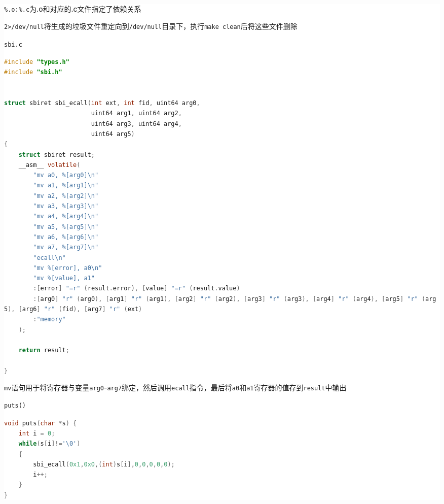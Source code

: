`%.o:%.c`为.o和对应的.c文件指定了依赖关系

`2>/dev/null`将生成的垃圾文件重定向到`/dev/null`目录下，执行`make clean`后将这些文件删除



`sbi.c`

```c
#include "types.h"
#include "sbi.h"


struct sbiret sbi_ecall(int ext, int fid, uint64 arg0,
			            uint64 arg1, uint64 arg2,
			            uint64 arg3, uint64 arg4,
			            uint64 arg5) 
{
    struct sbiret result;
	__asm__ volatile(
		"mv a0, %[arg0]\n"
		"mv a1, %[arg1]\n"
		"mv a2, %[arg2]\n"
		"mv a3, %[arg3]\n"
		"mv a4, %[arg4]\n"
		"mv a5, %[arg5]\n"
		"mv a6, %[arg6]\n"
		"mv a7, %[arg7]\n"
		"ecall\n"
		"mv %[error], a0\n"
		"mv %[value], a1"
		:[error] "=r" (result.error), [value] "=r" (result.value)
		:[arg0] "r" (arg0), [arg1] "r" (arg1), [arg2] "r" (arg2), [arg3] "r" (arg3), [arg4] "r" (arg4), [arg5] "r" (arg5), [arg6] "r" (fid), [arg7] "r" (ext)
		:"memory"
	);

	return result;

}
```

`mv`语句用于将寄存器与变量`arg0`-`arg7`绑定，然后调用`ecall`指令，最后将`a0`和`a1`寄存器的值存到`result`中输出



`puts()`

```c
void puts(char *s) {
    int i = 0;
    while(s[i]!='\0')
    {
        sbi_ecall(0x1,0x0,(int)s[i],0,0,0,0,0);
        i++;
    }
}
```
